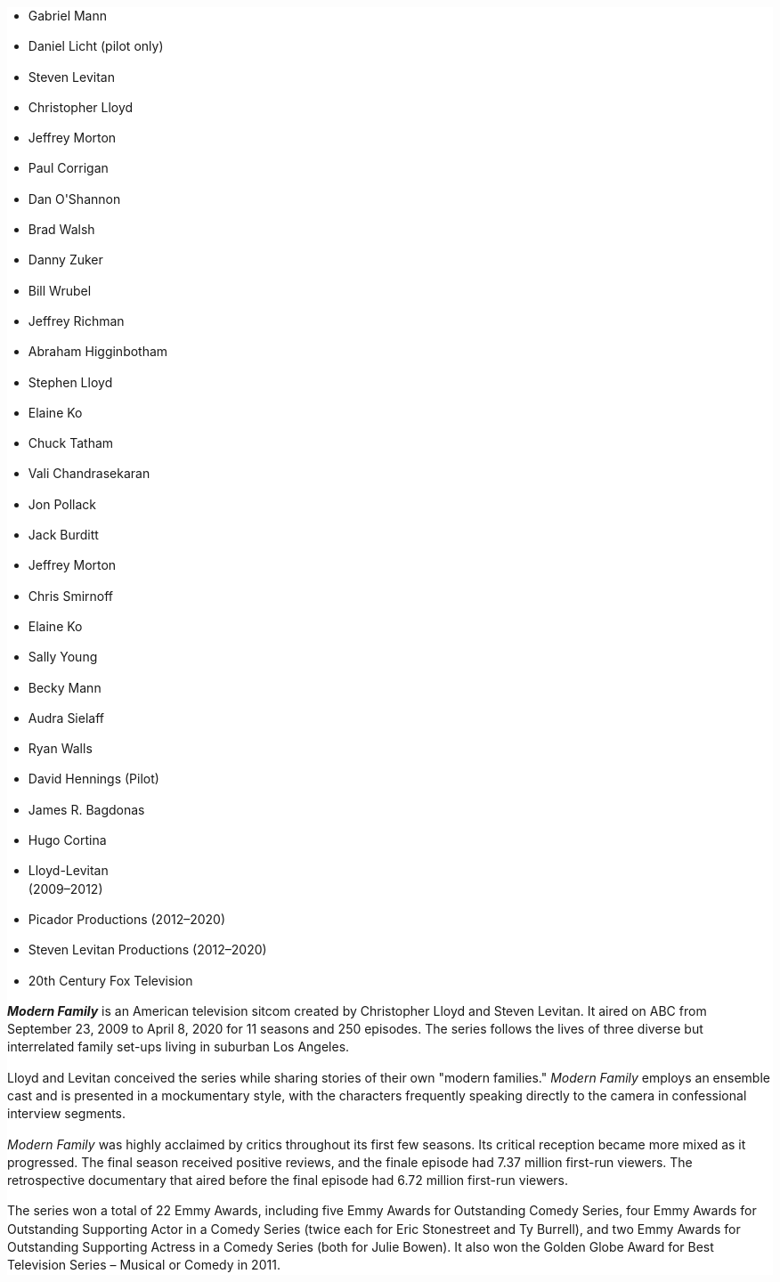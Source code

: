 * Gabriel Mann
* Daniel Licht (pilot only)

* Steven Levitan
* Christopher Lloyd
* Jeffrey Morton
* Paul Corrigan
* Dan O'Shannon
* Brad Walsh
* Danny Zuker
* Bill Wrubel
* Jeffrey Richman
* Abraham Higginbotham
* Stephen Lloyd
* Elaine Ko
* Chuck Tatham
* Vali Chandrasekaran
* Jon Pollack
* Jack Burditt

* Jeffrey Morton
* Chris Smirnoff
* Elaine Ko
* Sally Young
* Becky Mann
* Audra Sielaff
* Ryan Walls

* David Hennings (Pilot)
* James R. Bagdonas
* Hugo Cortina

* Lloyd-Levitan  
(2009–2012\)
* Picador Productions (2012–2020\)
* Steven Levitan Productions (2012–2020\)
* 20th Century Fox Television

***Modern Family*** is an American television sitcom created by Christopher Lloyd and Steven Levitan. It aired on ABC from September 23, 2009 to April 8, 2020 for 11 seasons and 250 episodes. The series follows the lives of three diverse but interrelated family set-ups living in suburban Los Angeles.

Lloyd and Levitan conceived the series while sharing stories of their own "modern families." *Modern Family* employs an ensemble cast and is presented in a mockumentary style, with the characters frequently speaking directly to the camera in confessional interview segments.

*Modern Family* was highly acclaimed by critics throughout its first few seasons. Its critical reception became more mixed as it progressed. The final season received positive reviews, and the finale episode had 7\.37 million first-run viewers. The retrospective documentary that aired before the final episode had 6\.72 million first-run viewers.

The series won a total of 22 Emmy Awards, including five Emmy Awards for Outstanding Comedy Series, four Emmy Awards for Outstanding Supporting Actor in a Comedy Series (twice each for Eric Stonestreet and Ty Burrell), and two Emmy Awards for Outstanding Supporting Actress in a Comedy Series (both for Julie Bowen). It also won the Golden Globe Award for Best Television Series – Musical or Comedy in 2011\.
